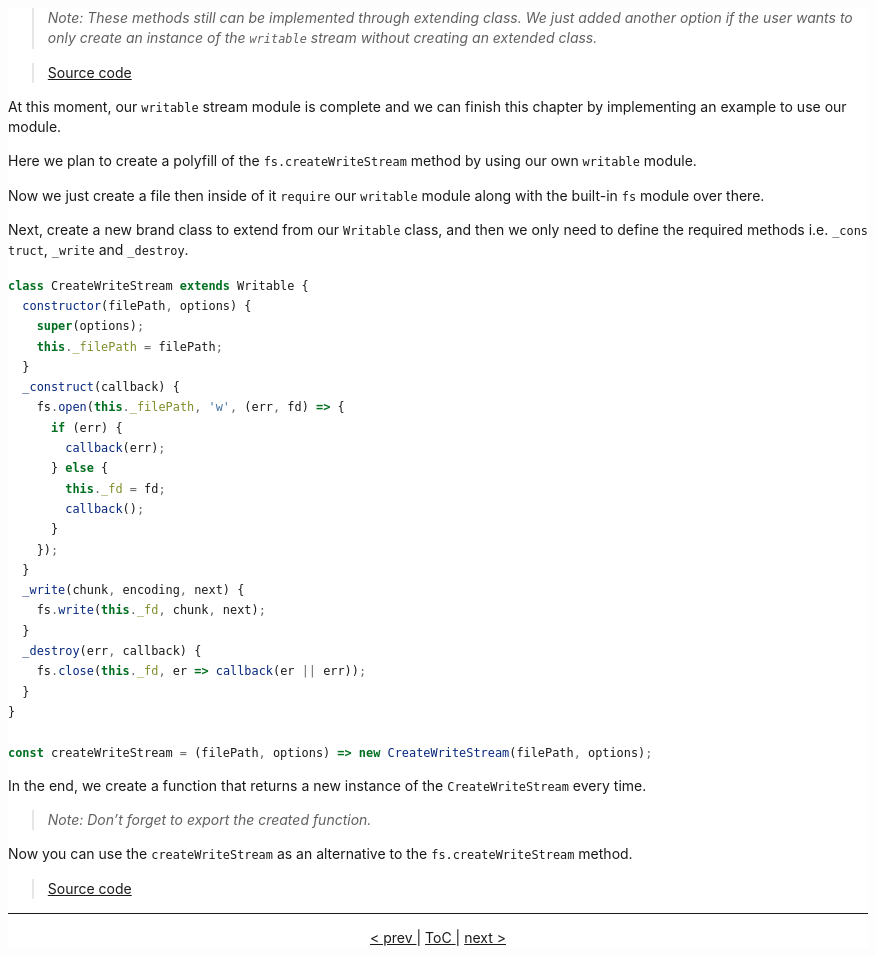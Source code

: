 > *Note: These methods still can be implemented through extending class. We just added another option if the user wants to only create an instance of the `writable` stream without creating an extended class.*

> [Source code](https://github.com/Babak-Gholamzadeh/stream-module/tree/b7fcfad30709047b37b0592a360de5919f890e5b)

At this moment, our `writable` stream module is complete and we can finish this chapter by implementing an example to use our module.

Here we plan to create a polyfill of the `fs.createWriteStream` method by using our own `writable` module.

Now we just create a file then inside of it `require` our `writable` module along with the built-in `fs` module over there.

Next, create a new brand class to extend from our `Writable` class, and then we only need to define the required methods i.e. `_construct`, `_write` and `_destroy`.

```javascript
class CreateWriteStream extends Writable {
  constructor(filePath, options) {
    super(options);
    this._filePath = filePath;
  }
  _construct(callback) {
    fs.open(this._filePath, 'w', (err, fd) => {
      if (err) {
        callback(err);
      } else {
        this._fd = fd;
        callback();
      }
    });
  }
  _write(chunk, encoding, next) {
    fs.write(this._fd, chunk, next);
  }
  _destroy(err, callback) {
    fs.close(this._fd, er => callback(er || err));
  }
}

const createWriteStream = (filePath, options) => new CreateWriteStream(filePath, options);
```

In the end, we create a function that returns a new instance of the `CreateWriteStream` every time.

> *Note: Don’t forget to export the created function.*

Now you can use the `createWriteStream` as an alternative to the `fs.createWriteStream` method.

> [Source code](https://github.com/Babak-Gholamzadeh/stream-module/tree/05e92aaad3638b76ec803f26bd38e513e60a2e4d)

***

<div align="center">
  <a title="Previous Chapter | Events Module" href="/book/Events-Module.md"> < prev </a>
  |
  <a title="Go to the Table of Contents" href="/book#table-of-contents"> ToC </a>
  |
  <a title="Next Chapter | Readable Stream" href="/book/Readable-Stream.md"> next > </a>
</div>

